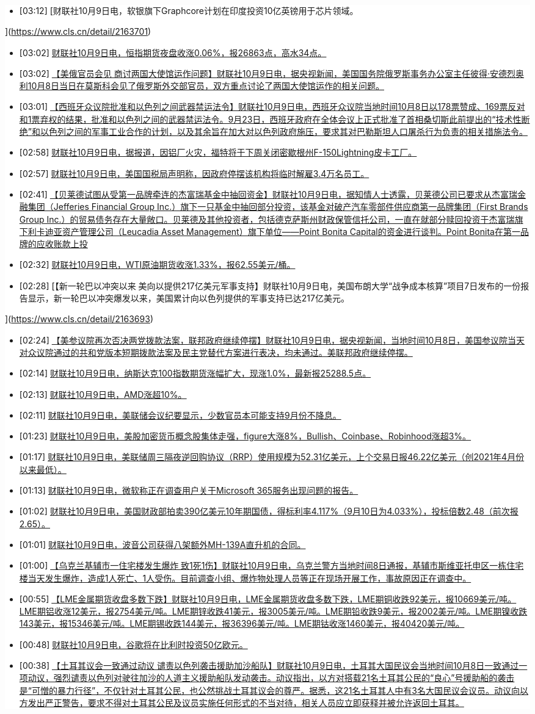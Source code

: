   - [03:12] [财联社10月9日电，软银旗下Graphcore计划在印度投资10亿英镑用于芯片领域。

](https://www.cls.cn/detail/2163701)

  - [03:02] [财联社10月9日电，恒指期货夜盘收涨0.06%，报26863点，高水34点。](https://www.cls.cn/detail/2163700)

  - [03:02] [【美俄官员会见 商讨两国大使馆运作问题】财联社10月9日电，据央视新闻，美国国务院俄罗斯事务办公室主任彼得·安德烈奥利10月8日当日在莫斯科会见了俄罗斯外交部官员，双方重点讨论了两国大使馆运作的相关问题。](https://www.cls.cn/detail/2163699)

  - [03:01] [【西班牙众议院批准和以色列之间武器禁运法令】财联社10月9日电，西班牙众议院当地时间10月8日以178票赞成、169票反对和1票弃权的结果，批准和以色列之间的武器禁运法令。9月23日，西班牙政府在全体会议上正式批准了首相桑切斯此前提出的“技术性断绝”和以色列之间的军事工业合作的计划，以及其余旨在加大对以色列政府施压，要求其对巴勒斯坦人口屠杀行为负责的相关措施法令。](https://www.cls.cn/detail/2163698)

  - [02:58] [财联社10月9日电，据报道，因铝厂火灾，福特将于下周关闭密歇根州F-150Lightning皮卡工厂。](https://www.cls.cn/detail/2163697)

  - [02:57] [财联社10月9日电，美国国税局声明称，因政府停摆该机构将临时解雇3.4万名员工。](https://www.cls.cn/detail/2163696)

  - [02:41] [【贝莱德试图从受第一品牌牵连的杰富瑞基金中抽回资金】财联社10月9日电，据知情人士透露，贝莱德公司已要求从杰富瑞金融集团（Jefferies Financial Group Inc.）旗下一只基金中抽回部分投资，该基金对破产汽车零部件供应商第一品牌集团（First Brands Group Inc.）的贸易债务存在大量敞口。贝莱德及其他投资者，包括德克萨斯州财政保管信托公司，一直在就部分赎回投资于杰富瑞旗下利卡迪亚资产管理公司（Leucadia Asset Management）旗下单位——Point Bonita Capital的资金进行谈判。Point Bonita在第一品牌的应收账款上投](https://www.cls.cn/detail/2163695)

  - [02:32] [财联社10月9日电，WTI原油期货收涨1.33%，报62.55美元/桶。](https://www.cls.cn/detail/2163694)

  - [02:28] [【新一轮巴以冲突以来 美向以提供217亿美元军事支持】财联社10月9日电，美国布朗大学“战争成本核算”项目7日发布的一份报告显示，新一轮巴以冲突爆发以来，美国累计向以色列提供的军事支持已达217亿美元。

](https://www.cls.cn/detail/2163693)

  - [02:24] [【美参议院再次否决两党拨款法案，联邦政府继续停摆】财联社10月9日电，据央视新闻，当地时间10月8日，美国参议院当天对众议院通过的共和党版本短期拨款法案及民主党替代方案进行表决，均未通过。美联邦政府继续停摆。](https://www.cls.cn/detail/2163692)

  - [02:14] [财联社10月9日电，纳斯达克100指数期货涨幅扩大，现涨1.0%，最新报25288.5点。](https://www.cls.cn/detail/2163691)

  - [02:13] [财联社10月9日电，AMD涨超10%。](https://www.cls.cn/detail/2163690)

  - [02:11] [财联社10月9日电，美联储会议纪要显示，少数官员本可能支持9月份不降息。](https://www.cls.cn/detail/2163689)

  - [01:23] [财联社10月9日电，美股加密货币概念股集体走强，figure大涨8%，Bullish、Coinbase、Robinhood涨超3%。](https://www.cls.cn/detail/2163687)

  - [01:17] [财联社10月9日电，美联储周三隔夜逆回购协议（RRP）使用规模为52.31亿美元，上个交易日报46.22亿美元（创2021年4月份以来最低）。](https://www.cls.cn/detail/2163686)

  - [01:13] [财联社10月9日电，微软称正在调查用户关于Microsoft 365服务出现问题的报告。](https://www.cls.cn/detail/2163685)

  - [01:02] [财联社10月9日电，美国财政部拍卖390亿美元10年期国债，得标利率4.117%（9月10日为4.033%），投标倍数2.48（前次报2.65）。](https://www.cls.cn/detail/2163684)

  - [01:01] [财联社10月9日电，波音公司获得八架额外MH-139A直升机的合同。](https://www.cls.cn/detail/2163683)

  - [01:00] [【乌克兰基辅市一住宅楼发生爆炸 致1死1伤】财联社10月9日电，乌克兰警方当地时间8日通报，基辅市斯维亚托申区一栋住宅楼当天发生爆炸，造成1人死亡、1人受伤。目前调查小组、爆炸物处理人员等正在现场开展工作，事故原因正在调查中。](https://www.cls.cn/detail/2163682)

  - [00:55] [【LME金属期货收盘多数下跌】财联社10月9日电，LME金属期货收盘多数下跌，LME期铜收跌92美元，报10669美元/吨。LME期铝收涨12美元，报2754美元/吨。LME期锌收跌41美元，报3005美元/吨。LME期铅收跌9美元，报2002美元/吨。LME期镍收跌143美元，报15346美元/吨。LME期锡收跌144美元，报36396美元/吨。LME期钴收涨1460美元，报40420美元/吨。](https://www.cls.cn/detail/2163681)

  - [00:48] [财联社10月9日电，谷歌将在比利时投资50亿欧元。](https://www.cls.cn/detail/2163680)

  - [00:38] [【土耳其议会一致通过动议 谴责以色列袭击援助加沙船队】财联社10月9日电，土耳其大国民议会当地时间10月8日一致通过一项动议，强烈谴责以色列对驶往加沙的人道主义援助船队发动袭击。动议指出，以方对搭载21名土耳其公民的“良心”号援助船的袭击是“可憎的暴力行径”，不仅针对土耳其公民，也公然挑战土耳其议会的尊严。据悉，这21名土耳其人中有3名大国民议会议员。动议向以方发出严正警告，要求不得对土耳其公民及议员实施任何形式的不当对待，相关人员应立即获释并被允许返回土耳其。](https://www.cls.cn/detail/2163679)
